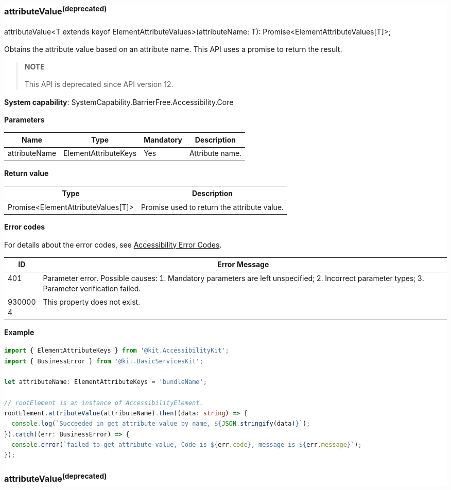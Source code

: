### attributeValue<sup>(deprecated)</sup>

attributeValue\<T extends keyof ElementAttributeValues>(attributeName: T): Promise\<ElementAttributeValues[T]>;

Obtains the attribute value based on an attribute name. This API uses a promise to return the result.

> **NOTE**
>
> This API is deprecated since API version 12.

**System capability**: SystemCapability.BarrierFree.Accessibility.Core


**Parameters**

| Name          | Type  | Mandatory  | Description      |
| ------------- | ---- | ---- | -------- |
| attributeName | ElementAttributeKeys  | Yes   | Attribute name.|

**Return value**

| Type                                      | Description                         |
| ---------------------------------------- | --------------------------- |
| Promise&lt;ElementAttributeValues[T]&gt; | Promise used to return the attribute value.|

**Error codes**

For details about the error codes, see [Accessibility Error Codes](errorcode-accessibility.md).

| ID  | Error Message                         |
| ------- | ----------------------------- |
| 401  | Parameter error. Possible causes: 1. Mandatory parameters are left unspecified; 2. Incorrect parameter types; 3. Parameter verification failed. |
| 9300004 | This property does not exist. |


**Example**

```ts
import { ElementAttributeKeys } from '@kit.AccessibilityKit';
import { BusinessError } from '@kit.BasicServicesKit';

let attributeName: ElementAttributeKeys = 'bundleName';

// rootElement is an instance of AccessibilityElement.
rootElement.attributeValue(attributeName).then((data: string) => {
  console.log(`Succeeded in get attribute value by name, ${JSON.stringify(data)}`);
}).catch((err: BusinessError) => {
  console.error(`failed to get attribute value, Code is ${err.code}, message is ${err.message}`);
});
```

### attributeValue<sup>(deprecated)</sup>
